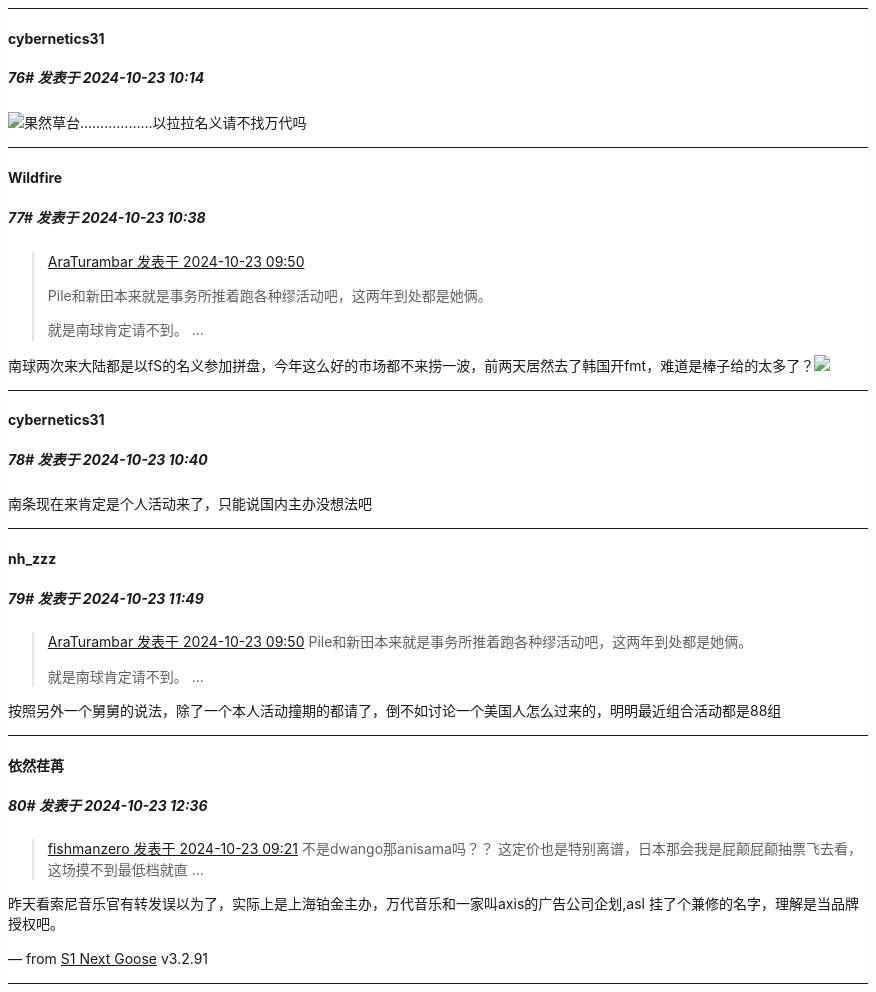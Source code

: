 *****

####  cybernetics31  
##### 76#       发表于 2024-10-23 10:14

<img src="https://static.stage1st.com/image/smiley/face2017/067.png" referrerpolicy="no-referrer">果然草台………………以拉拉名义请不找万代吗

*****

####  Wildfire  
##### 77#       发表于 2024-10-23 10:38

<blockquote><a href="httphttps://stage1st.com/2b/forum.php?mod=redirect&amp;goto=findpost&amp;pid=66520183&amp;ptid=2194907" target="_blank">AraTurambar 发表于 2024-10-23 09:50</a>

Pile和新田本来就是事务所推着跑各种缪活动吧，这两年到处都是她俩。

就是南球肯定请不到。 ...</blockquote>
南球两次来大陆都是以fS的名义参加拼盘，今年这么好的市场都不来捞一波，前两天居然去了韩国开fmt，难道是棒子给的太多了？<img src="https://static.stage1st.com/image/smiley/face2017/002.png" referrerpolicy="no-referrer">

*****

####  cybernetics31  
##### 78#       发表于 2024-10-23 10:40

南条现在来肯定是个人活动来了，只能说国内主办没想法吧

*****

####  nh_zzz  
##### 79#       发表于 2024-10-23 11:49

<blockquote><a href="httphttps://stage1st.com/2b/forum.php?mod=redirect&amp;goto=findpost&amp;pid=66520183&amp;ptid=2194907" target="_blank">AraTurambar 发表于 2024-10-23 09:50</a>
Pile和新田本来就是事务所推着跑各种缪活动吧，这两年到处都是她俩。

就是南球肯定请不到。 ...</blockquote>
按照另外一个舅舅的说法，除了一个本人活动撞期的都请了，倒不如讨论一个美国人怎么过来的，明明最近组合活动都是88组

*****

####  依然荏苒  
##### 80#       发表于 2024-10-23 12:36

<blockquote><a href="httphttps://stage1st.com/2b/forum.php?mod=redirect&amp;goto=findpost&amp;pid=66519948&amp;ptid=2194907" target="_blank">fishmanzero 发表于 2024-10-23 09:21</a>
不是dwango那anisama吗？？
这定价也是特别离谱，日本那会我是屁颠屁颠抽票飞去看，这场摸不到最低档就直 ...</blockquote>
昨天看索尼音乐官有转发误以为了，实际上是上海铂金主办，万代音乐和一家叫axis的广告公司企划,asl 挂了个兼修的名字，理解是当品牌授权吧。

— from [S1 Next Goose](https://www.pgyer.com/GcUxKd4w) v3.2.91


*****

